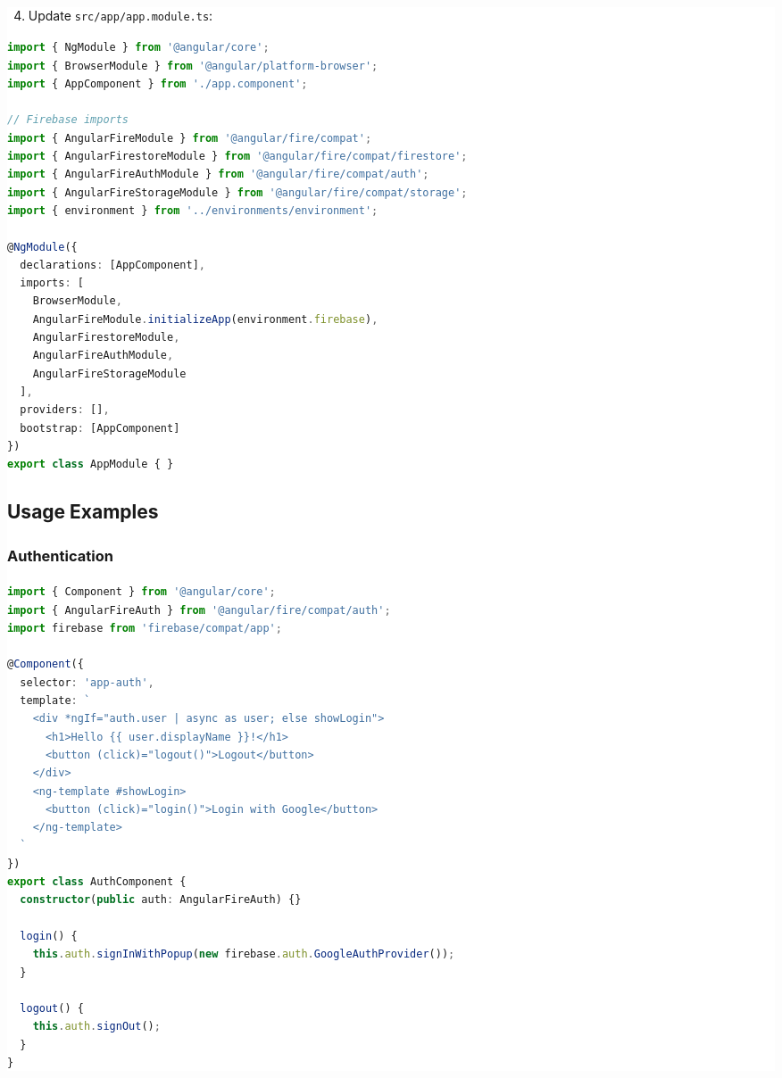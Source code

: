 4. Update `src/app/app.module.ts`:

```typescript
import { NgModule } from '@angular/core';
import { BrowserModule } from '@angular/platform-browser';
import { AppComponent } from './app.component';

// Firebase imports
import { AngularFireModule } from '@angular/fire/compat';
import { AngularFirestoreModule } from '@angular/fire/compat/firestore';
import { AngularFireAuthModule } from '@angular/fire/compat/auth';
import { AngularFireStorageModule } from '@angular/fire/compat/storage';
import { environment } from '../environments/environment';

@NgModule({
  declarations: [AppComponent],
  imports: [
    BrowserModule,
    AngularFireModule.initializeApp(environment.firebase),
    AngularFirestoreModule,
    AngularFireAuthModule,
    AngularFireStorageModule
  ],
  providers: [],
  bootstrap: [AppComponent]
})
export class AppModule { }
```

## Usage Examples

### Authentication

```typescript
import { Component } from '@angular/core';
import { AngularFireAuth } from '@angular/fire/compat/auth';
import firebase from 'firebase/compat/app';

@Component({
  selector: 'app-auth',
  template: `
    <div *ngIf="auth.user | async as user; else showLogin">
      <h1>Hello {{ user.displayName }}!</h1>
      <button (click)="logout()">Logout</button>
    </div>
    <ng-template #showLogin>
      <button (click)="login()">Login with Google</button>
    </ng-template>
  `
})
export class AuthComponent {
  constructor(public auth: AngularFireAuth) {}

  login() {
    this.auth.signInWithPopup(new firebase.auth.GoogleAuthProvider());
  }

  logout() {
    this.auth.signOut();
  }
}
```
